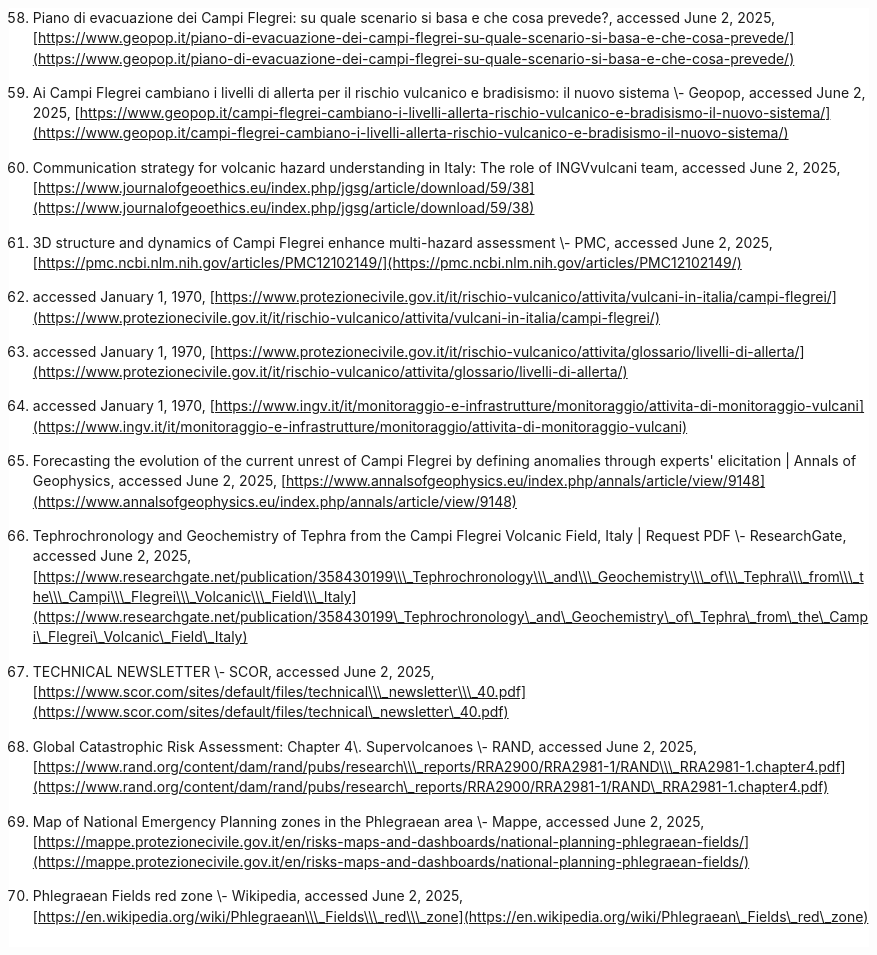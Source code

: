 58. Piano di evacuazione dei Campi Flegrei: su quale scenario si basa e che cosa prevede?, accessed June 2, 2025, [https://www.geopop.it/piano-di-evacuazione-dei-campi-flegrei-su-quale-scenario-si-basa-e-che-cosa-prevede/](https://www.geopop.it/piano-di-evacuazione-dei-campi-flegrei-su-quale-scenario-si-basa-e-che-cosa-prevede/)  

59. Ai Campi Flegrei cambiano i livelli di allerta per il rischio vulcanico e bradisismo: il nuovo sistema \\- Geopop, accessed June 2, 2025, [https://www.geopop.it/campi-flegrei-cambiano-i-livelli-allerta-rischio-vulcanico-e-bradisismo-il-nuovo-sistema/](https://www.geopop.it/campi-flegrei-cambiano-i-livelli-allerta-rischio-vulcanico-e-bradisismo-il-nuovo-sistema/)  

60. Communication strategy for volcanic hazard understanding in Italy: The role of INGVvulcani team, accessed June 2, 2025, [https://www.journalofgeoethics.eu/index.php/jgsg/article/download/59/38](https://www.journalofgeoethics.eu/index.php/jgsg/article/download/59/38)  

61. 3D structure and dynamics of Campi Flegrei enhance multi-hazard assessment \\- PMC, accessed June 2, 2025, [https://pmc.ncbi.nlm.nih.gov/articles/PMC12102149/](https://pmc.ncbi.nlm.nih.gov/articles/PMC12102149/)  

62. accessed January 1, 1970, [https://www.protezionecivile.gov.it/it/rischio-vulcanico/attivita/vulcani-in-italia/campi-flegrei/](https://www.protezionecivile.gov.it/it/rischio-vulcanico/attivita/vulcani-in-italia/campi-flegrei/)  

63. accessed January 1, 1970, [https://www.protezionecivile.gov.it/it/rischio-vulcanico/attivita/glossario/livelli-di-allerta/](https://www.protezionecivile.gov.it/it/rischio-vulcanico/attivita/glossario/livelli-di-allerta/)  

64. accessed January 1, 1970, [https://www.ingv.it/it/monitoraggio-e-infrastrutture/monitoraggio/attivita-di-monitoraggio-vulcani](https://www.ingv.it/it/monitoraggio-e-infrastrutture/monitoraggio/attivita-di-monitoraggio-vulcani)  

65. Forecasting the evolution of the current unrest of Campi Flegrei by defining anomalies through experts' elicitation | Annals of Geophysics, accessed June 2, 2025, [https://www.annalsofgeophysics.eu/index.php/annals/article/view/9148](https://www.annalsofgeophysics.eu/index.php/annals/article/view/9148)  

66. Tephrochronology and Geochemistry of Tephra from the Campi Flegrei Volcanic Field, Italy | Request PDF \\- ResearchGate, accessed June 2, 2025, [https://www.researchgate.net/publication/358430199\\\_Tephrochronology\\\_and\\\_Geochemistry\\\_of\\\_Tephra\\\_from\\\_the\\\_Campi\\\_Flegrei\\\_Volcanic\\\_Field\\\_Italy](https://www.researchgate.net/publication/358430199\_Tephrochronology\_and\_Geochemistry\_of\_Tephra\_from\_the\_Campi\_Flegrei\_Volcanic\_Field\_Italy)  

67. TECHNICAL NEWSLETTER \\- SCOR, accessed June 2, 2025, [https://www.scor.com/sites/default/files/technical\\\_newsletter\\\_40.pdf](https://www.scor.com/sites/default/files/technical\_newsletter\_40.pdf)  

68. Global Catastrophic Risk Assessment: Chapter 4\\. Supervolcanoes \\- RAND, accessed June 2, 2025, [https://www.rand.org/content/dam/rand/pubs/research\\\_reports/RRA2900/RRA2981-1/RAND\\\_RRA2981-1.chapter4.pdf](https://www.rand.org/content/dam/rand/pubs/research\_reports/RRA2900/RRA2981-1/RAND\_RRA2981-1.chapter4.pdf)  

69. Map of National Emergency Planning zones in the Phlegraean area \\- Mappe, accessed June 2, 2025, [https://mappe.protezionecivile.gov.it/en/risks-maps-and-dashboards/national-planning-phlegraean-fields/](https://mappe.protezionecivile.gov.it/en/risks-maps-and-dashboards/national-planning-phlegraean-fields/)  

70. Phlegraean Fields red zone \\- Wikipedia, accessed June 2, 2025, [https://en.wikipedia.org/wiki/Phlegraean\\\_Fields\\\_red\\\_zone](https://en.wikipedia.org/wiki/Phlegraean\_Fields\_red\_zone)  
